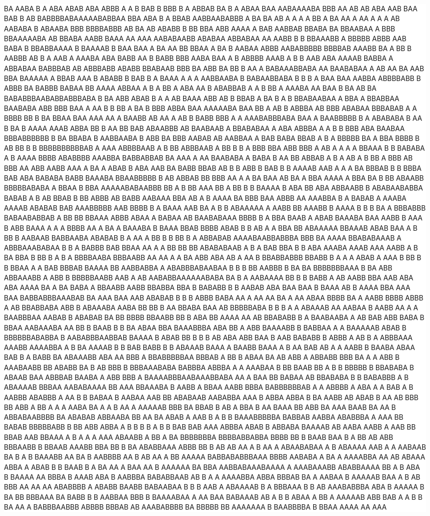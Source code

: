 BA  AABA  B A ABA  ABAB   ABA ABBB A A B BAB B  BBB B A ABBAB    BA B A ABAA BAA  AABAAAABA  BBB  AA    AB AB ABA AAB  BAA  BAB B AB  BABBBBABAAAAABABBAA BBA ABA B A BBAB   AABBAABABBB  A  BA BA AB A   A A A BB A BA AA   A AA  A  A  A    AB   AABABA B ABAABA BBB  BBBBABBB AB BA  AB ABABB  B  BB  BBA ABB AAAA A  BAB  AABBAB BBABA BA  BBAABAA A BBB BBAAAAABA AB BBABA AABB BAAA AA  AAA AABABAABB  ABABAA ABBABAA  AA  AABB B B BBAAABB A BBBBB  ABBB AAB  BABA B BBABBAAAA  B BAAAAB B BAA   BAA  A BA   AA BB BBAA  A BA B AABAA     ABBB  AABABBBBB BBBBAB AAABB BA  A BB  B AABBB AB B A AAB A AAABA ABA   BABB   AA B BABB BBB AABA    BAA A  B   ABBBB  AAAB A  B      B AAB ABA   AAAAB BABBA A  ABBABAA BABBBAB  AB ABBBABB  ABABB BBABAAB BBB BA ABB   BA BB  B AA A BABAAABBABA AA   BAABABAA   A  AB AA BA AAB BBA BAAAAA A  BBAB AAA B ABABB B BAB B A BAAA A A A AABBAABA B BABAABBABA  B B   B A BAA BAA AABBA ABBBBABB  B ABBB  BA BABBB  BABAA BB AAAA ABBAA A B   A  BB A ABA AA B ABABBAB A A B  BB    A AAABA AA BAA B BA AB BA  BABABBBAABABBABBBABA B  BA ABB     ABAB B  A A  AB  BAAA ABB AB B BBAB A BA  B  A B BBABAABAA  A BBA   A   BBABBAA  BAABABA    ABB BBB  BAA A  AA B  B BB A   BA B BBB ABBA BAA AAAAABA BAA  BB A AB B  ABBBA AB BBB ABABAA BBBABAB  A A BBBB BB B BA  BBAA BAA AAA AA A BAABB AB AA A AB B BABB BBB    A A    AAABABBBABA   BAA A BAABBBBB B  A ABABABA B AA B BA B AAAA AAAB ABBA BB B AA  BB BAB ABAABBB AB BAABAAB A BBABABAA   A   ABA  ABBBA A   A B B   BBB ABA BAABAA BBBABBBBBB  B   BA  BBABA    B AABBAABA B ABB BA   BBB AABAB  AB AABBAA A  BAB BABA BBAB  A B A BBBBB    BA   A BBA BBBB  B AB BB  B B BBBBBBBBBBAB A  AAA ABBBBAAB  A B   BB ABBBAAB A  BB B B A BBB   BBA  ABB   BBB A AB  A A A   A  BBAAA B  B BABABA  A B AAAA    BBBB  ABABBBB AAABBA BABBABBAB BA AAA  A AA BAABABA A  BABA    B AA   BB ABBAB A B A AB A  B BB A BBB AB BBB  AA   ABB  AABB AAA A BA  A ABAB   B ABA AAB BA  BABB  BBAB AB B B ABB   B BAB B  B AAAAB  AAB A A A BA  BBBAB B B  BBBA BAB ABA BABABA BABB BAAABA BBAABBBBB    B AB ABBAB   BB BBB      AA A A BA BAA AB BA A BBA AAAA A BBA  BA  B  BB ABAABB BBBBBABABA A BBAA B  BBA AAAAABABAABBB  BB A B  BB AAA   BB A BB  B B BAAAA B ABA BB ABA ABBAABB B ABABAABABBA  BABAB A   B   AB BBAB B BB ABBB AB  BABB   AABAAA BBA AB  A B AAAA BA BBB BAA ABBB AA   AAABBA  B A BABAB A AAABA AAAAB ABABAB BAB  AAABBBBB AAB BBBB B A BAAA   AAB     BA A  B B     ABAAAAA A AABB BB  AAABB  B AAAA  B   B B BA  A BBBABBB BABAABABBAB A BB   BB  BBAAA ABBB ABAA A BABAA AB BAABABAAA BBBB B A  BBA  BAAB A  ABAB  BAAABA BAA AABB B AAA   B  ABB  BAAA A    A A BBBB   AA A BA A  BAAABA B BAAA BBAB BBBB ABAB  B B AB A A BBA BB  ABAAAAA  BBAAAB ABAB BAA A B BB B AABAAB BABBAABA ABABAB B A AA A BB B B BB B A  ABBABAB AAAABAABBABBBA BBB   BA  AAAA BBABABAAAB A  ABBBAAABABAA B  B A BABBB BAB BBAA AA A A BB BB BB ABABABAAB A B A   BAB  BBA B    B ABA AAABA  AAAB AAA   AABB A B BA BBA B BB B A B A  BBBBAABA BBBAABB AA AA A  A BA ABB  ABA   AB A AA  B BBABBABBB BBABB  B  A  A A ABAB A AAA B BB B B BBAA A A  BAB BBBAB  BAAAA BB AABBABBA A  ABABBBABAABAA   B B B BB AABBB B BA BA BBBBBBBAAA   B  BA ABB ABBAAABB A ABB B BBBBBAABB  AAB  A     AB AABABBAAAAAABABA   BA B A AABAAAA BB   B B  BABB  A AB  AABB BBA  AAB ABA ABA  AAAA BA A BA BABA A BBAABB  AABB BBABBA   BBA  B BABABB B B AABAB ABA BAA   BAA  B BAAA AB B AAAA BBA   AAA BAA BABBABBBAAABAB  BA AAA BAA AAB       ABABAB  B  B B ABBB BABA AA  A AA      AA BA  A     AA ABAA BBBB BA A AABB BBBB ABBB  A   AB  BBABBABA ABB  B ABAAABA    AABA BB  BB B  AA BBABA BAA AB BBBBBABA  B B   B  A A ABAAAB  AA AABAA B AABB AA A A BAABBBAA AABAB B ABABAB BA BB     BBBB BBAABB BB      B ABA BB AAAA AA AB BBABABB B A   BAABAABA  A AB BAB ABB BABA    B BBAA AABAAABA AA BB  B  BAAB   B   B   BA    ABAA BBA   BAAABBBA ABA  BB A ABB BAAAABB B BABBAA A A BAAAAAB ABAB B BBBBBBABABBA B AABABBBAABBAB BAAAA   B ABAB BB B B B  AB ABA ABB BAA  B AAB BABABB B ABBB A   AB B  A  ABBBAAA AAABB AAAABBA A B  BA  AAAAB B B BAB BABB B B ABAAAB BAAA A  BAABB BAAA A B AA  BAB AB A  A AABB B BAABA  ABAA BAB  B A BABB BA ABAAABB ABA  AA BBB  A BBABBBBBAA BBBAB  A BB B ABAA   BA  AB ABB A ABBABB  BBB BA A  A  ABB   B  AAABAABB BB ABABB BA    B AB     BBB B BBBAAABABA BABBBA     ABBBA A A AAABAA B BB BAAB BB A   B  B BBBBB B BBABABA  B    ABAAB BAA ABBBAB BAABA A  ABB  BBB  A BAAAABBBAABAAABBABA   AA A BAA    BB    BABAA AB  BBABABA B B BABABBB A  B  ABAAAAB   BBBAA AABABAAAA BB AAA  BBAAABA B AABB  A BBAA AABB  BBBA BABBBBBBAB A A ABBBB A ABA A A BAB   A B   AABBB    ABABBB A  AA  B   B  BABAA B AABAA AAB  BB ABABAAB AABABBA AAA B   ABBA ABBA  B BA AABB    AB ABAB B    AA AB BBB BB   ABB     A   BB  A    A A AABA BA  A  A B AA   A AAAAAB BBB BA  BBAB B   AB A BBA   B   AA BAAA BB  ABB BA AAA BAAB BA AA B  ABBABAABBBB BA      ABABAB ABBAABA  BB  AA BA  ABAB A  AAB B  A   B B  BAAABBBBBA      BABBAB     AABBA  ABABBBA   A AAA  BB  BABAB BBBBBABB B BB ABB ABBA A B  B B B A B B BAB  BAB AAA  ABBBA ABAB  B    ABBABA    BAAAAB AB AABA AABB   A AAB BB BBAB AAB BBAAA A B A A A   AAA ABAABB A BB A BA BBBBBBBA BBBBABBABBA   BBBB     BB B BAAB  BAA B   A  BB AB ABB BBBAABB B BBAAB AAABB BBA   BB  B BA ABABBAAA ABBB BB B  AB AB AA A B AA A ABAABABAA A B ABAAAA AAB A A AABAAB BA  B A B BAAABB  AA BA  B  AABBBB      AA B AB AA A BB AAAAA BABBABABBBAAA BBBB AABABA A  BA  A AAAABBA AA AB  ABAAA  ABBA A ABAB  B  B BAAB B   A BA  AA A BAA  AA  B AAAAAA BA BBA AABBABAAABAAAA A AAABAAABB  ABABBAAAA   BB A  B ABA B  BAAAA AA BBBA B   AAAB    ABA B AABBBA   BABABBAAB AB B A  A AAAABBA  ABBA  BBBAB BA  A AABAA B  AAAAAB BAA A B  AB BBB AA   AA AA ABABBBB A ABABB BAABB BABAABAA  B   B  B AAB A  ABAAAAB  B A BBBAAA   B     B AB  AAABABBBA ABA B   AAAAA B BA   BB  BBBAAA BA BABB B B AABBAA BBB B  BAAAABAA A  AA BAA BABAAAB AB A B  B  ABAA A BB A  AAAAAB ABB BAB    A A B B BA AA A BABBBAABBB ABBBB BBBAB AB  AAABABBBB BA  BBBBB BB  AAAAAAA B BAABBBBA  B BBAA AAAA    AA AAA
